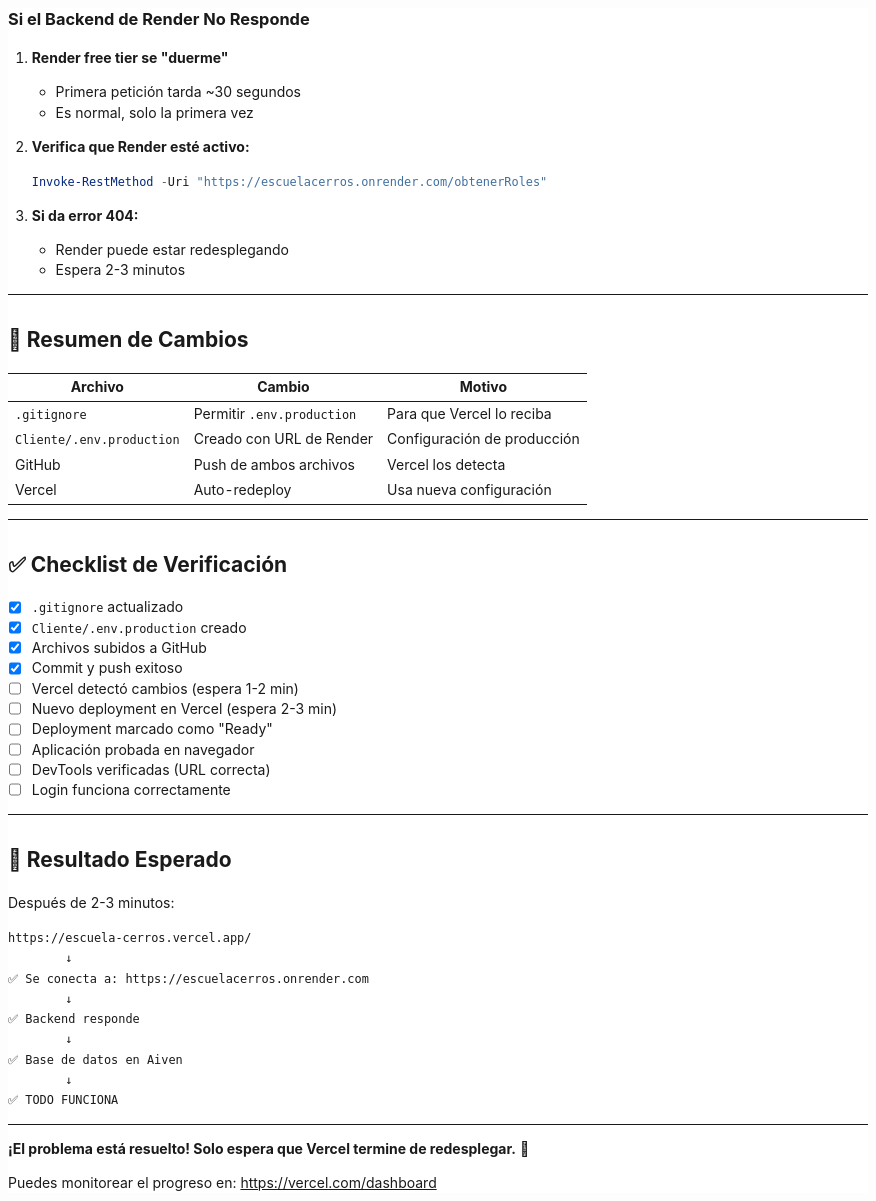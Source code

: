 ### Si el Backend de Render No Responde

1. **Render free tier se "duerme"**
   - Primera petición tarda ~30 segundos
   - Es normal, solo la primera vez

2. **Verifica que Render esté activo:**
   ```powershell
   Invoke-RestMethod -Uri "https://escuelacerros.onrender.com/obtenerRoles"
   ```

3. **Si da error 404:**
   - Render puede estar redesplegando
   - Espera 2-3 minutos

---

## 📝 Resumen de Cambios

| Archivo | Cambio | Motivo |
|---------|--------|--------|
| `.gitignore` | Permitir `.env.production` | Para que Vercel lo reciba |
| `Cliente/.env.production` | Creado con URL de Render | Configuración de producción |
| GitHub | Push de ambos archivos | Vercel los detecta |
| Vercel | Auto-redeploy | Usa nueva configuración |

---

## ✅ Checklist de Verificación

- [x] `.gitignore` actualizado
- [x] `Cliente/.env.production` creado
- [x] Archivos subidos a GitHub
- [x] Commit y push exitoso
- [ ] Vercel detectó cambios (espera 1-2 min)
- [ ] Nuevo deployment en Vercel (espera 2-3 min)
- [ ] Deployment marcado como "Ready"
- [ ] Aplicación probada en navegador
- [ ] DevTools verificadas (URL correcta)
- [ ] Login funciona correctamente

---

## 🎉 Resultado Esperado

Después de 2-3 minutos:

```
https://escuela-cerros.vercel.app/
        ↓
✅ Se conecta a: https://escuelacerros.onrender.com
        ↓
✅ Backend responde
        ↓
✅ Base de datos en Aiven
        ↓
✅ TODO FUNCIONA
```

---

**¡El problema está resuelto! Solo espera que Vercel termine de redesplegar.** 🚀

Puedes monitorear el progreso en: https://vercel.com/dashboard
